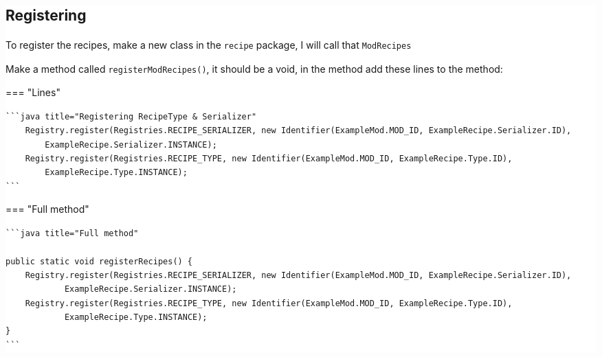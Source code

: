
## Registering 

To register the recipes, make a new class in the ```recipe``` package, I will call that ```ModRecipes```

Make a method called ```registerModRecipes()```, it should be a void, in the method add these lines to the method:


=== "Lines"

    ```java title="Registering RecipeType & Serializer"
        Registry.register(Registries.RECIPE_SERIALIZER, new Identifier(ExampleMod.MOD_ID, ExampleRecipe.Serializer.ID),
            ExampleRecipe.Serializer.INSTANCE);
        Registry.register(Registries.RECIPE_TYPE, new Identifier(ExampleMod.MOD_ID, ExampleRecipe.Type.ID),
            ExampleRecipe.Type.INSTANCE);
    ```

=== "Full method"
    
    
    ```java title="Full method"

    public static void registerRecipes() {
        Registry.register(Registries.RECIPE_SERIALIZER, new Identifier(ExampleMod.MOD_ID, ExampleRecipe.Serializer.ID),
                ExampleRecipe.Serializer.INSTANCE);
        Registry.register(Registries.RECIPE_TYPE, new Identifier(ExampleMod.MOD_ID, ExampleRecipe.Type.ID),
                ExampleRecipe.Type.INSTANCE);
    }
    ```




